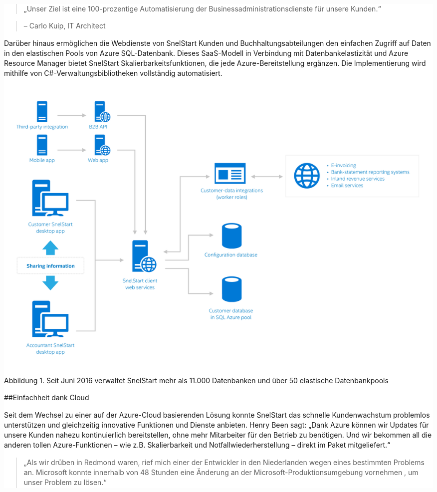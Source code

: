 > „Unser Ziel ist eine 100-prozentige Automatisierung der Businessadministrationsdienste für unsere Kunden.“ 

> – Carlo Kuip, IT Architect

Darüber hinaus ermöglichen die Webdienste von SnelStart Kunden und Buchhaltungsabteilungen den einfachen Zugriff auf Daten in den elastischen Pools von Azure SQL-Datenbank. Dieses SaaS-Modell in Verbindung mit Datenbankelastizität und Azure Resource Manager bietet SnelStart Skalierbarkeitsfunktionen, die jede Azure-Bereitstellung ergänzen. Die Implementierung wird mithilfe von C#-Verwaltungsbibliotheken vollständig automatisiert.

![SnelStart-Architektur](./media/sql-database-implementation-snelstart/figure1.png)

Abbildung 1. Seit Juni 2016 verwaltet SnelStart mehr als 11.000 Datenbanken und über 50 elastische Datenbankpools
 
##<a name="simplicity-from-the-cloud"></a>Einfachheit dank Cloud

Seit dem Wechsel zu einer auf der Azure-Cloud basierenden Lösung konnte SnelStart das schnelle Kundenwachstum problemlos unterstützen und gleichzeitig innovative Funktionen und Dienste anbieten. Henry Been sagt: „Dank Azure können wir Updates für unsere Kunden nahezu kontinuierlich bereitstellen, ohne mehr Mitarbeiter für den Betrieb zu benötigen. Und wir bekommen all die anderen tollen Azure-Funktionen – wie z.B. Skalierbarkeit und Notfallwiederherstellung – direkt im Paket mitgeliefert.“

> „Als wir drüben in Redmond waren, rief mich einer der Entwickler in den Niederlanden wegen eines bestimmten Problems an. Microsoft konnte innerhalb von 48 Stunden eine Änderung an der Microsoft-Produktionsumgebung vornehmen , um unser Problem zu lösen.“
